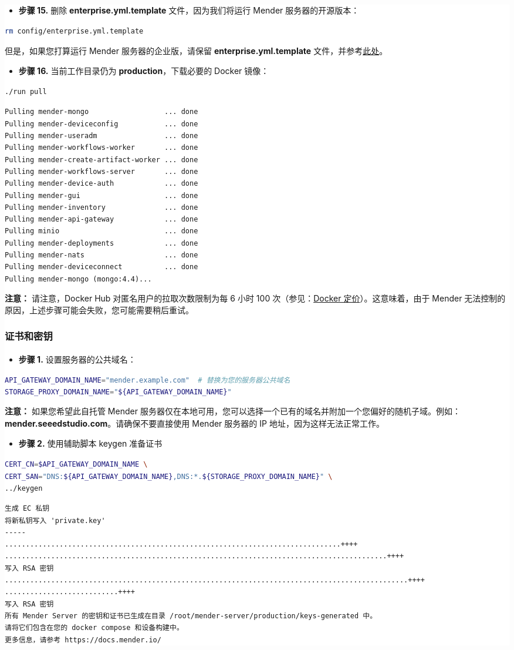 - **步骤 15.** 删除 **enterprise.yml.template** 文件，因为我们将运行 Mender 服务器的开源版本：

```sh
rm config/enterprise.yml.template
```

但是，如果您打算运行 Mender 服务器的企业版，请保留 **enterprise.yml.template** 文件，并参考[此处](https://docs.mender.io/3.1/server-installation/installation-with-docker-compose#enterprise)。

- **步骤 16.** 当前工作目录仍为 **production**，下载必要的 Docker 镜像：

```sh
./run pull
```

```
Pulling mender-mongo                  ... done
Pulling mender-deviceconfig           ... done
Pulling mender-useradm                ... done
Pulling mender-workflows-worker       ... done
Pulling mender-create-artifact-worker ... done
Pulling mender-workflows-server       ... done
Pulling mender-device-auth            ... done
Pulling mender-gui                    ... done
Pulling mender-inventory              ... done
Pulling mender-api-gateway            ... done
Pulling minio                         ... done
Pulling mender-deployments            ... done
Pulling mender-nats                   ... done
Pulling mender-deviceconnect          ... done
Pulling mender-mongo (mongo:4.4)...
```

**注意：** 请注意，Docker Hub 对匿名用户的拉取次数限制为每 6 小时 100 次（参见：[Docker 定价](https://www.docker.com/pricing)）。这意味着，由于 Mender 无法控制的原因，上述步骤可能会失败，您可能需要稍后重试。

### 证书和密钥

- **步骤 1.** 设置服务器的公共域名：

```sh
API_GATEWAY_DOMAIN_NAME="mender.example.com"  # 替换为您的服务器公共域名
STORAGE_PROXY_DOMAIN_NAME="${API_GATEWAY_DOMAIN_NAME}"
```

**注意：** 如果您希望此自托管 Mender 服务器仅在本地可用，您可以选择一个已有的域名并附加一个您偏好的随机子域。例如：**mender.seeedstudio.com**。请确保不要直接使用 Mender 服务器的 IP 地址，因为这样无法正常工作。

- **步骤 2.** 使用辅助脚本 keygen 准备证书

```sh
CERT_CN=$API_GATEWAY_DOMAIN_NAME \
CERT_SAN="DNS:${API_GATEWAY_DOMAIN_NAME},DNS:*.${STORAGE_PROXY_DOMAIN_NAME}" \
../keygen
```

```
生成 EC 私钥
将新私钥写入 'private.key'
-----
................................................................................++++
...........................................................................................++++
写入 RSA 密钥
................................................................................................++++
...........................++++
写入 RSA 密钥
所有 Mender Server 的密钥和证书已生成在目录 /root/mender-server/production/keys-generated 中。
请将它们包含在您的 docker compose 和设备构建中。
更多信息，请参考 https://docs.mender.io/

```